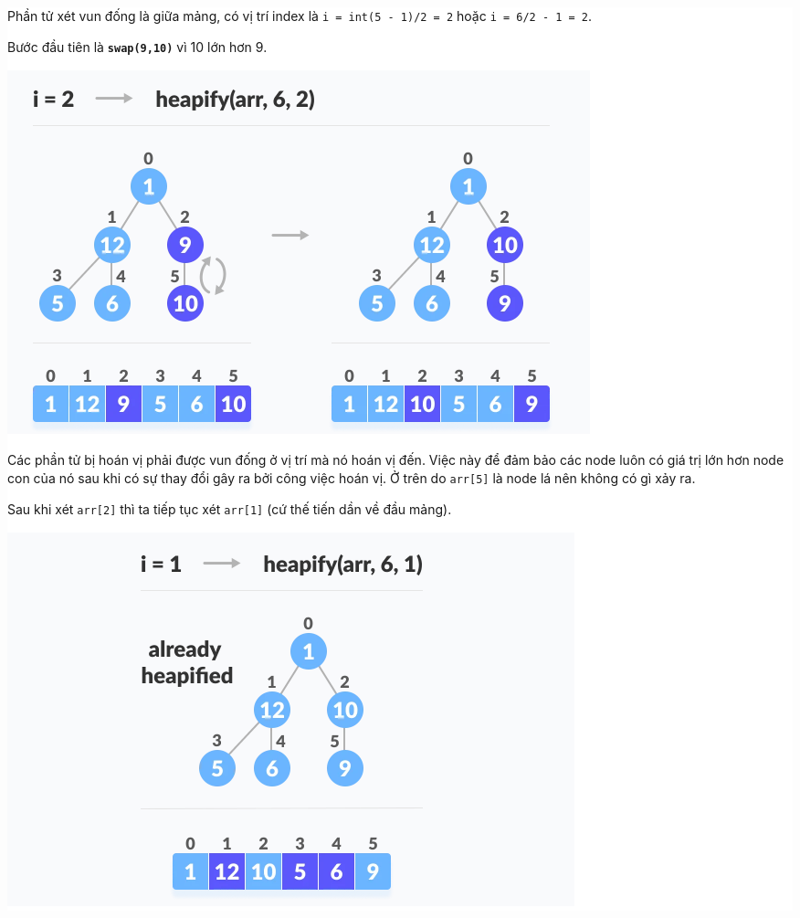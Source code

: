 Phần tử xét vun đống là giữa mảng, có vị trí index là `i = int(5 - 1)/2 = 2` hoặc `i = 6/2 - 1 = 2`.

Bước đầu tiên là **`swap(9,10)`** vì 10 lớn hơn 9.

<img src = "../img/sort4.png">

Các phần tử bị hoán vị phải được vun đống ở vị trí mà nó hoán vị đến. Việc này để đảm bảo các node luôn có giá trị lớn hơn node con của nó sau khi có sự thay đổi gây ra bởi công việc hoán vị. Ở trên do `arr[5]` là node lá nên không có gì xảy ra.

Sau khi xét `arr[2]` thì ta tiếp tục xét `arr[1]` (cứ thế tiến dần về đầu mảng).

<img src = "../img/sort5.png">
